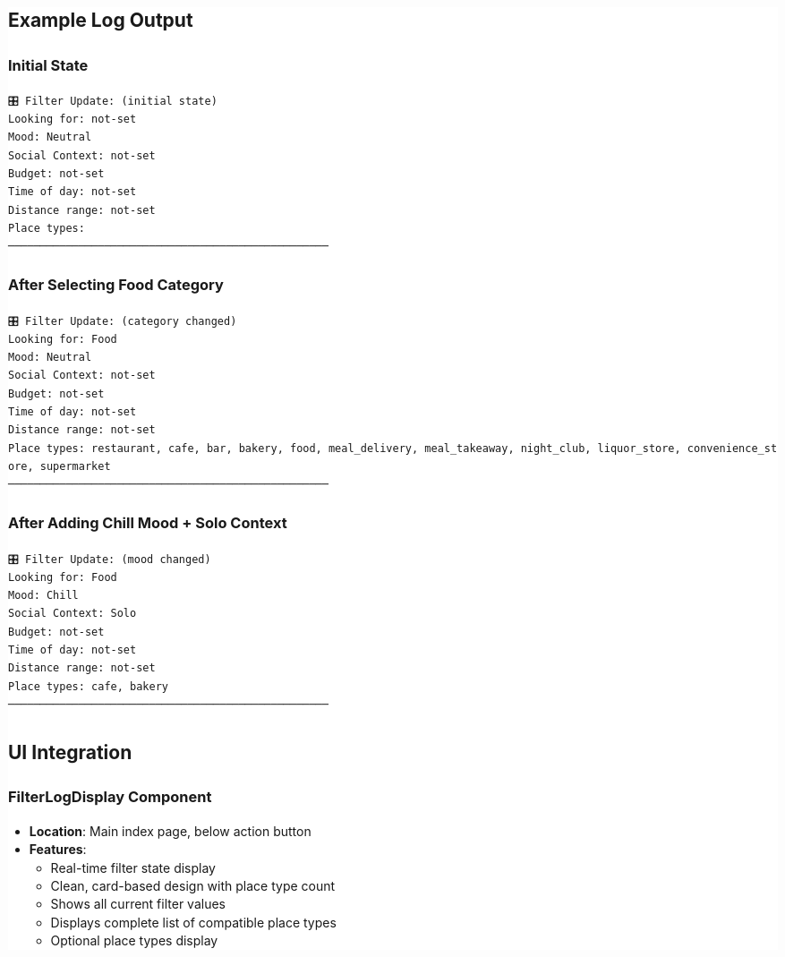 ## Example Log Output

### Initial State
```
🎛️ Filter Update: (initial state)
Looking for: not-set
Mood: Neutral
Social Context: not-set
Budget: not-set
Time of day: not-set
Distance range: not-set
Place types: 
──────────────────────────────────────────────────
```

### After Selecting Food Category
```
🎛️ Filter Update: (category changed)
Looking for: Food
Mood: Neutral
Social Context: not-set
Budget: not-set
Time of day: not-set
Distance range: not-set
Place types: restaurant, cafe, bar, bakery, food, meal_delivery, meal_takeaway, night_club, liquor_store, convenience_store, supermarket
──────────────────────────────────────────────────
```

### After Adding Chill Mood + Solo Context
```
🎛️ Filter Update: (mood changed)
Looking for: Food
Mood: Chill
Social Context: Solo
Budget: not-set
Time of day: not-set
Distance range: not-set
Place types: cafe, bakery
──────────────────────────────────────────────────
```

## UI Integration

### FilterLogDisplay Component
- **Location**: Main index page, below action button
- **Features**:
  - Real-time filter state display
  - Clean, card-based design with place type count
  - Shows all current filter values
  - Displays complete list of compatible place types
  - Optional place types display
